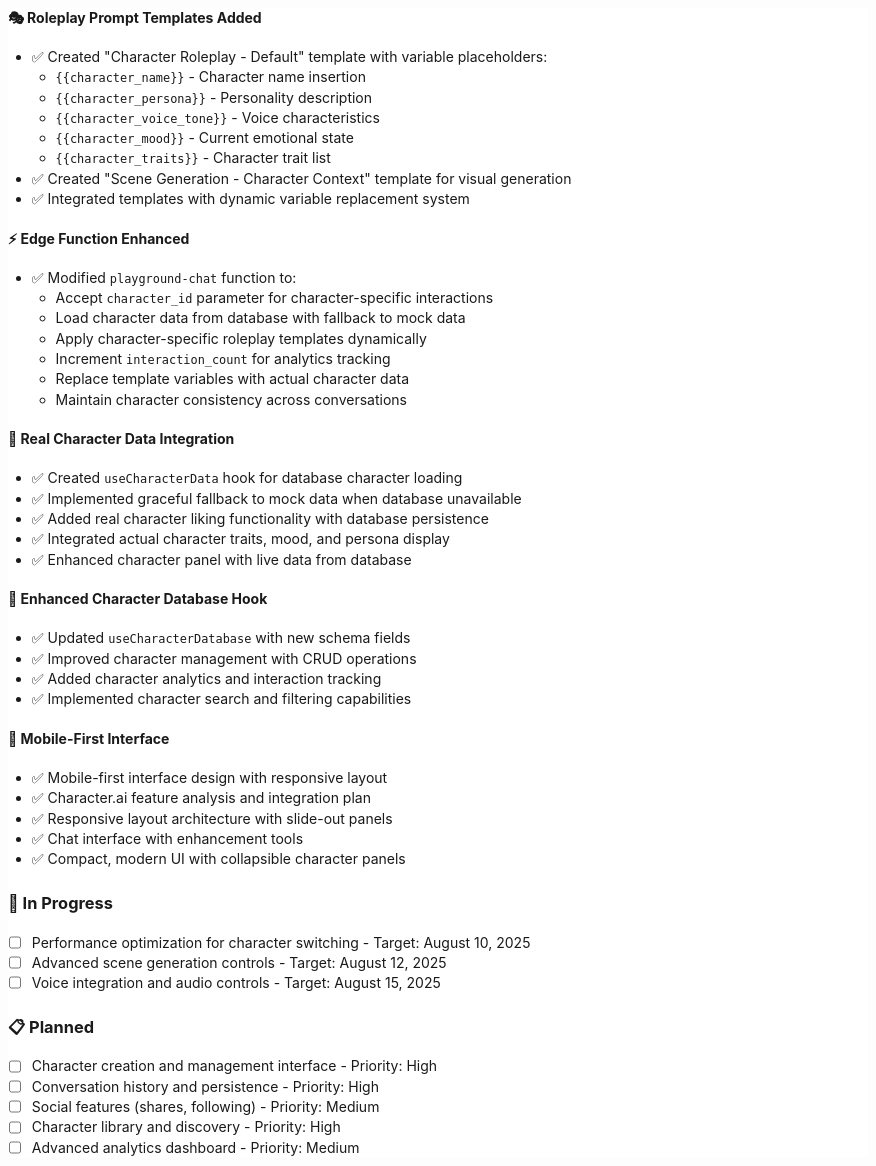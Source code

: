 #### **🎭 Roleplay Prompt Templates Added**
- ✅ Created "Character Roleplay - Default" template with variable placeholders:
  - `{{character_name}}` - Character name insertion
  - `{{character_persona}}` - Personality description
  - `{{character_voice_tone}}` - Voice characteristics
  - `{{character_mood}}` - Current emotional state
  - `{{character_traits}}` - Character trait list
- ✅ Created "Scene Generation - Character Context" template for visual generation
- ✅ Integrated templates with dynamic variable replacement system

#### **⚡ Edge Function Enhanced**
- ✅ Modified `playground-chat` function to:
  - Accept `character_id` parameter for character-specific interactions
  - Load character data from database with fallback to mock data
  - Apply character-specific roleplay templates dynamically
  - Increment `interaction_count` for analytics tracking
  - Replace template variables with actual character data
  - Maintain character consistency across conversations

#### **🎨 Real Character Data Integration**
- ✅ Created `useCharacterData` hook for database character loading
- ✅ Implemented graceful fallback to mock data when database unavailable
- ✅ Added real character liking functionality with database persistence
- ✅ Integrated actual character traits, mood, and persona display
- ✅ Enhanced character panel with live data from database

#### **🔧 Enhanced Character Database Hook**
- ✅ Updated `useCharacterDatabase` with new schema fields
- ✅ Improved character management with CRUD operations
- ✅ Added character analytics and interaction tracking
- ✅ Implemented character search and filtering capabilities

#### **📱 Mobile-First Interface**
- ✅ Mobile-first interface design with responsive layout
- ✅ Character.ai feature analysis and integration plan
- ✅ Responsive layout architecture with slide-out panels
- ✅ Chat interface with enhancement tools
- ✅ Compact, modern UI with collapsible character panels

### **🔄 In Progress**
- [ ] Performance optimization for character switching - Target: August 10, 2025
- [ ] Advanced scene generation controls - Target: August 12, 2025
- [ ] Voice integration and audio controls - Target: August 15, 2025

### **📋 Planned**
- [ ] Character creation and management interface - Priority: High
- [ ] Conversation history and persistence - Priority: High
- [ ] Social features (shares, following) - Priority: Medium
- [ ] Character library and discovery - Priority: High
- [ ] Advanced analytics dashboard - Priority: Medium
